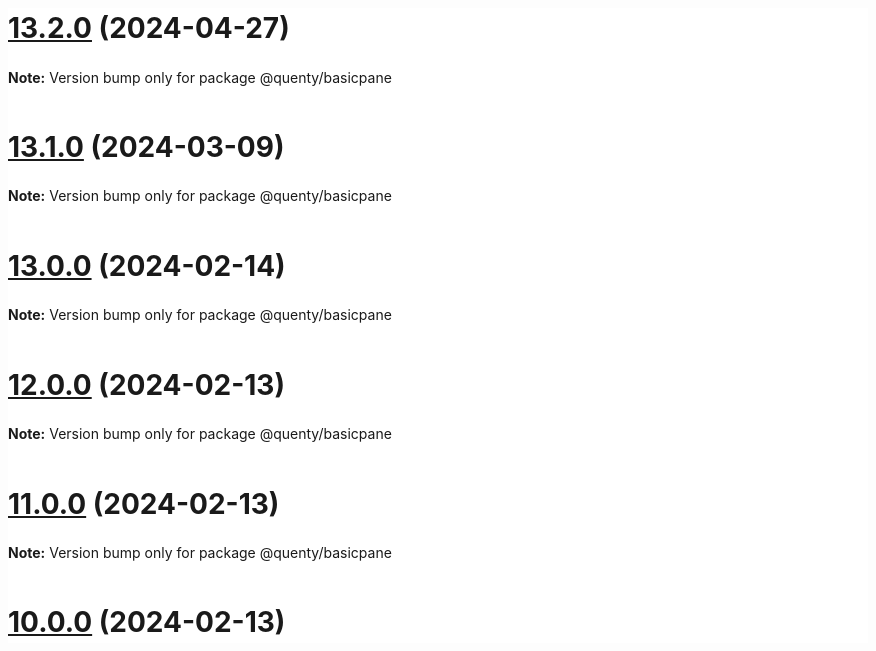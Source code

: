 

# [13.2.0](https://github.com/Quenty/NevermoreEngine/compare/@quenty/basicpane@13.1.0...@quenty/basicpane@13.2.0) (2024-04-27)

**Note:** Version bump only for package @quenty/basicpane





# [13.1.0](https://github.com/Quenty/NevermoreEngine/compare/@quenty/basicpane@13.0.0...@quenty/basicpane@13.1.0) (2024-03-09)

**Note:** Version bump only for package @quenty/basicpane





# [13.0.0](https://github.com/Quenty/NevermoreEngine/compare/@quenty/basicpane@12.0.0...@quenty/basicpane@13.0.0) (2024-02-14)

**Note:** Version bump only for package @quenty/basicpane





# [12.0.0](https://github.com/Quenty/NevermoreEngine/compare/@quenty/basicpane@11.0.0...@quenty/basicpane@12.0.0) (2024-02-13)

**Note:** Version bump only for package @quenty/basicpane





# [11.0.0](https://github.com/Quenty/NevermoreEngine/compare/@quenty/basicpane@10.0.0...@quenty/basicpane@11.0.0) (2024-02-13)

**Note:** Version bump only for package @quenty/basicpane





# [10.0.0](https://github.com/Quenty/NevermoreEngine/compare/@quenty/basicpane@9.0.0...@quenty/basicpane@10.0.0) (2024-02-13)
